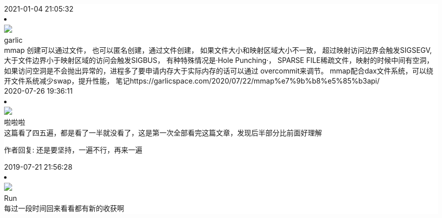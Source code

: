   </div>
  <div class="_3klNVc4Z_0">
    <div class="_3Hkula0k_0">2021-01-04 21:05:32</div>
  </div>
</div>
</div>
</li>
<li>
<div class="_2sjJGcOH_0"><img src="https://static001.geekbang.org/account/avatar/00/0f/8e/bb/c039dc11.jpg"
  class="_3FLYR4bF_0">
<div class="_36ChpWj4_0">
  <div class="_2zFoi7sd_0"><span>garlic</span>
  </div>
  <div class="_2_QraFYR_0">mmap 创建可以通过文件， 也可以匿名创建，通过文件创建， 如果文件大小和映射区域大小不一致， 超过映射访问边界会触发SIGSEGV, 大于文件边界小于映射区域的访问会触发SIGBUS， 有种特殊情况是·Hole Punching·， SPARSE FILE稀疏文件，映射的时候中间有空洞， 如果访问空洞是不会抛出异常的，进程多了要申请内存大于实际内存的话可以通过 overcommit来调节。 mmap配合dax文件系统，可以绕开文件系统减少swap，提升性能， 笔记https:&#47;&#47;garlicspace.com&#47;2020&#47;07&#47;22&#47;mmap%e7%9b%b8%e5%85%b3api&#47;</div>
  <div class="_10o3OAxT_0">
    
  </div>
  <div class="_3klNVc4Z_0">
    <div class="_3Hkula0k_0">2020-07-26 19:36:11</div>
  </div>
</div>
</div>
</li>
<li>
<div class="_2sjJGcOH_0"><img src="https://static001.geekbang.org/account/avatar/00/11/44/a7/171c1e86.jpg"
  class="_3FLYR4bF_0">
<div class="_36ChpWj4_0">
  <div class="_2zFoi7sd_0"><span>啦啦啦</span>
  </div>
  <div class="_2_QraFYR_0">这篇看了四五遍，都是看了一半就没看了，这是第一次全部看完这篇文章，发现后半部分比前面好理解</div>
  <div class="_10o3OAxT_0">
    <p class="_3KxQPN3V_0">作者回复: 还是要坚持，一遍不行，再来一遍</p>
  </div>
  <div class="_3klNVc4Z_0">
    <div class="_3Hkula0k_0">2019-07-21 21:56:28</div>
  </div>
</div>
</div>
</li>
<li>
<div class="_2sjJGcOH_0"><img src="http://thirdwx.qlogo.cn/mmopen/vi_32/Q0j4TwGTfTLMDBq7lqg9ZasC4f21R0axKJRVCBImPKlQF8yOicLLXIsNgsZxsVyN1mbvFOL6eVPluTNgJofwZeA/132"
  class="_3FLYR4bF_0">
<div class="_36ChpWj4_0">
  <div class="_2zFoi7sd_0"><span>Run</span>
  </div>
  <div class="_2_QraFYR_0">每过一段时间回来看看都有新的收获啊</div>
  <div class="_10o3OAxT_0">
    